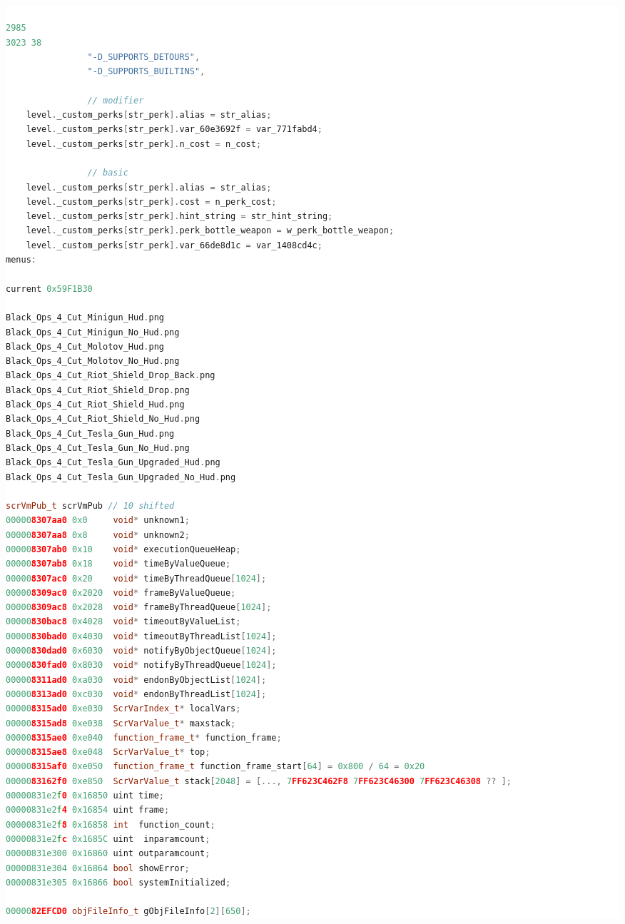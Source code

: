 ```c++

2985
3023 38
                "-D_SUPPORTS_DETOURS",
                "-D_SUPPORTS_BUILTINS",
                
                // modifier
	level._custom_perks[str_perk].alias = str_alias;
	level._custom_perks[str_perk].var_60e3692f = var_771fabd4;
	level._custom_perks[str_perk].n_cost = n_cost;
  
                // basic
	level._custom_perks[str_perk].alias = str_alias;
	level._custom_perks[str_perk].cost = n_perk_cost;
	level._custom_perks[str_perk].hint_string = str_hint_string;
	level._custom_perks[str_perk].perk_bottle_weapon = w_perk_bottle_weapon;
	level._custom_perks[str_perk].var_66de8d1c = var_1408cd4c;
menus:

current 0x59F1B30

Black_Ops_4_Cut_Minigun_Hud.png
Black_Ops_4_Cut_Minigun_No_Hud.png
Black_Ops_4_Cut_Molotov_Hud.png
Black_Ops_4_Cut_Molotov_No_Hud.png
Black_Ops_4_Cut_Riot_Shield_Drop_Back.png
Black_Ops_4_Cut_Riot_Shield_Drop.png
Black_Ops_4_Cut_Riot_Shield_Hud.png
Black_Ops_4_Cut_Riot_Shield_No_Hud.png
Black_Ops_4_Cut_Tesla_Gun_Hud.png
Black_Ops_4_Cut_Tesla_Gun_No_Hud.png
Black_Ops_4_Cut_Tesla_Gun_Upgraded_Hud.png
Black_Ops_4_Cut_Tesla_Gun_Upgraded_No_Hud.png

scrVmPub_t scrVmPub // 10 shifted
000008307aa0 0x0     void* unknown1;
000008307aa8 0x8     void* unknown2;
000008307ab0 0x10    void* executionQueueHeap;
000008307ab8 0x18    void* timeByValueQueue;
000008307ac0 0x20    void* timeByThreadQueue[1024];
000008309ac0 0x2020  void* frameByValueQueue;
000008309ac8 0x2028  void* frameByThreadQueue[1024];
00000830bac8 0x4028  void* timeoutByValueList;
00000830bad0 0x4030  void* timeoutByThreadList[1024];
00000830dad0 0x6030  void* notifyByObjectQueue[1024];
00000830fad0 0x8030  void* notifyByThreadQueue[1024];
000008311ad0 0xa030  void* endonByObjectList[1024];
000008313ad0 0xc030  void* endonByThreadList[1024];
000008315ad0 0xe030  ScrVarIndex_t* localVars;
000008315ad8 0xe038  ScrVarValue_t* maxstack;
000008315ae0 0xe040  function_frame_t* function_frame;
000008315ae8 0xe048  ScrVarValue_t* top;
000008315af0 0xe050  function_frame_t function_frame_start[64] = 0x800 / 64 = 0x20
0000083162f0 0xe850  ScrVarValue_t stack[2048] = [..., 7FF623C462F8 7FF623C46300 7FF623C46308 ?? ];
00000831e2f0 0x16850 uint time;
00000831e2f4 0x16854 uint frame;
00000831e2f8 0x16858 int  function_count;
00000831e2fc 0x1685C uint  inparamcount;
00000831e300 0x16860 uint outparamcount;
00000831e304 0x16864 bool showError;
00000831e305 0x16866 bool systemInitialized;

0000082EFCD0 objFileInfo_t gObjFileInfo[2][650];
```